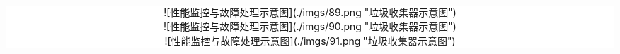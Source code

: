<div align=center>![性能监控与故障处理示意图](./imgs/89.png "垃圾收集器示意图")
<div align=left>

<div align=center>![性能监控与故障处理示意图](./imgs/90.png "垃圾收集器示意图")
<div align=left>

<div align=center>![性能监控与故障处理示意图](./imgs/91.png "垃圾收集器示意图")
<div align=left>
